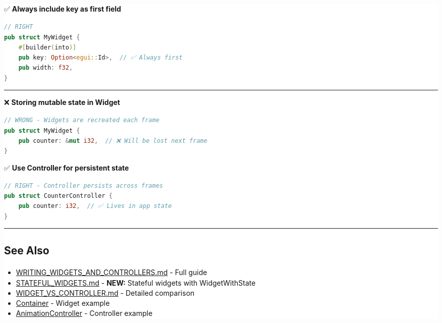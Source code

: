 ✅ **Always include key as first field**
```rust
// RIGHT
pub struct MyWidget {
    #[builder(into)]
    pub key: Option<egui::Id>,  // ✅ Always first
    pub width: f32,
}
```

---

❌ **Storing mutable state in Widget**
```rust
// WRONG - Widgets are recreated each frame
pub struct MyWidget {
    pub counter: &mut i32,  // ❌ Will be lost next frame
}
```

✅ **Use Controller for persistent state**
```rust
// RIGHT - Controller persists across frames
pub struct CounterController {
    pub counter: i32,  // ✅ Lives in app state
}
```

---

## See Also

- [WRITING_WIDGETS_AND_CONTROLLERS.md](./WRITING_WIDGETS_AND_CONTROLLERS.md) - Full guide
- [STATEFUL_WIDGETS.md](./STATEFUL_WIDGETS.md) - **NEW:** Stateful widgets with WidgetWithState
- [WIDGET_VS_CONTROLLER.md](./WIDGET_VS_CONTROLLER.md) - Detailed comparison
- [Container](../src/widgets/primitives/container.rs) - Widget example
- [AnimationController](../src/controllers/animation.rs) - Controller example
